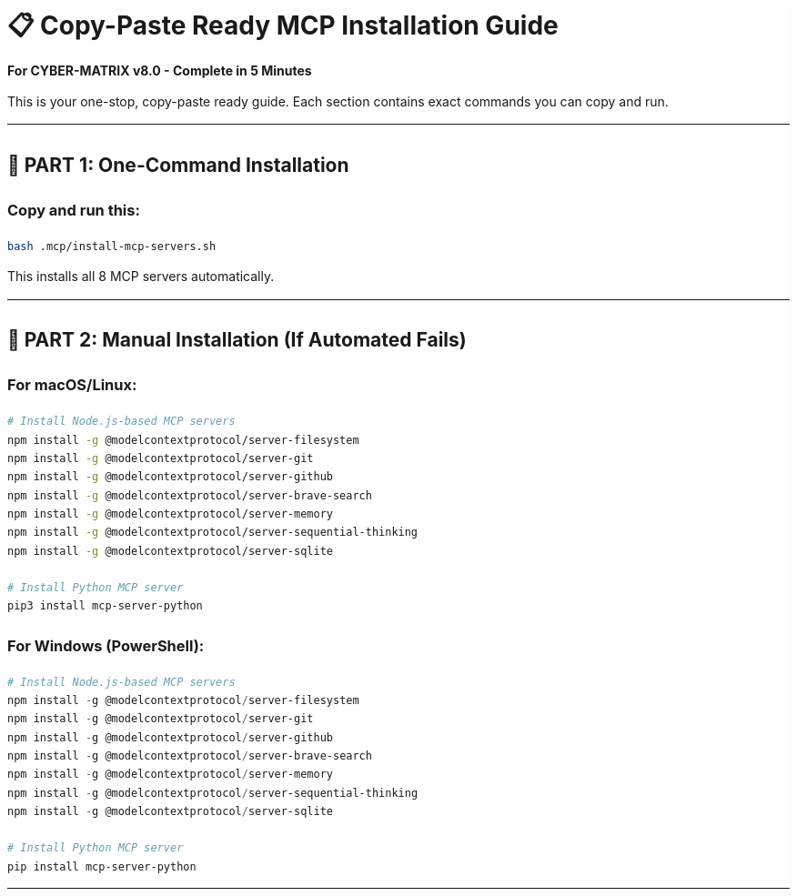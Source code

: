 # 📋 Copy-Paste Ready MCP Installation Guide

**For CYBER-MATRIX v8.0 - Complete in 5 Minutes**

This is your one-stop, copy-paste ready guide. Each section contains exact commands you can copy and run.

---

## 🚀 PART 1: One-Command Installation

### Copy and run this:

```bash
bash .mcp/install-mcp-servers.sh
```

This installs all 8 MCP servers automatically.

---

## 🔧 PART 2: Manual Installation (If Automated Fails)

### For macOS/Linux:

```bash
# Install Node.js-based MCP servers
npm install -g @modelcontextprotocol/server-filesystem
npm install -g @modelcontextprotocol/server-git
npm install -g @modelcontextprotocol/server-github
npm install -g @modelcontextprotocol/server-brave-search
npm install -g @modelcontextprotocol/server-memory
npm install -g @modelcontextprotocol/server-sequential-thinking
npm install -g @modelcontextprotocol/server-sqlite

# Install Python MCP server
pip3 install mcp-server-python
```

### For Windows (PowerShell):

```powershell
# Install Node.js-based MCP servers
npm install -g @modelcontextprotocol/server-filesystem
npm install -g @modelcontextprotocol/server-git
npm install -g @modelcontextprotocol/server-github
npm install -g @modelcontextprotocol/server-brave-search
npm install -g @modelcontextprotocol/server-memory
npm install -g @modelcontextprotocol/server-sequential-thinking
npm install -g @modelcontextprotocol/server-sqlite

# Install Python MCP server
pip install mcp-server-python
```

---